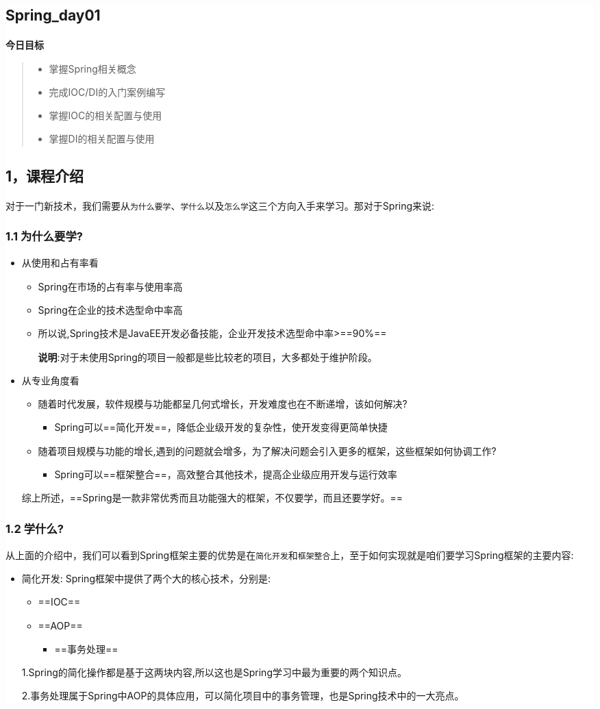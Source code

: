 ## Spring_day01

**今日目标**

> - 掌握Spring相关概念
>     
> - 完成IOC/DI的入门案例编写
>     
> - 掌握IOC的相关配置与使用
>     
> - 掌握DI的相关配置与使用
>     

## 1，课程介绍

对于一门新技术，我们需要从`为什么要学`、`学什么`以及`怎么学`这三个方向入手来学习。那对于Spring来说:

### 1.1 为什么要学?

- 从使用和占有率看
    
    - Spring在市场的占有率与使用率高
        
    - Spring在企业的技术选型命中率高
        
    - 所以说,Spring技术是JavaEE开发必备技能，企业开发技术选型命中率>==90%==
        
        **说明**:对于未使用Spring的项目一般都是些比较老的项目，大多都处于维护阶段。
        
- 从专业角度看
    
    - 随着时代发展，软件规模与功能都呈几何式增长，开发难度也在不断递增，该如何解决?
        
        - Spring可以==简化开发==，降低企业级开发的复杂性，使开发变得更简单快捷
            
    - 随着项目规模与功能的增长,遇到的问题就会增多，为了解决问题会引入更多的框架，这些框架如何协调工作?
        
        - Spring可以==框架整合==，高效整合其他技术，提高企业级应用开发与运行效率
            
    
    综上所述，==Spring是一款非常优秀而且功能强大的框架，不仅要学，而且还要学好。==
    

### 1.2 学什么?

从上面的介绍中，我们可以看到Spring框架主要的优势是在`简化开发`和`框架整合`上，至于如何实现就是咱们要学习Spring框架的主要内容:

- 简化开发: Spring框架中提供了两个大的核心技术，分别是:
    
    - ==IOC==
        
    - ==AOP==
        
        - ==事务处理==
            
    
    1.Spring的简化操作都是基于这两块内容,所以这也是Spring学习中最为重要的两个知识点。
    
    2.事务处理属于Spring中AOP的具体应用，可以简化项目中的事务管理，也是Spring技术中的一大亮点。
    